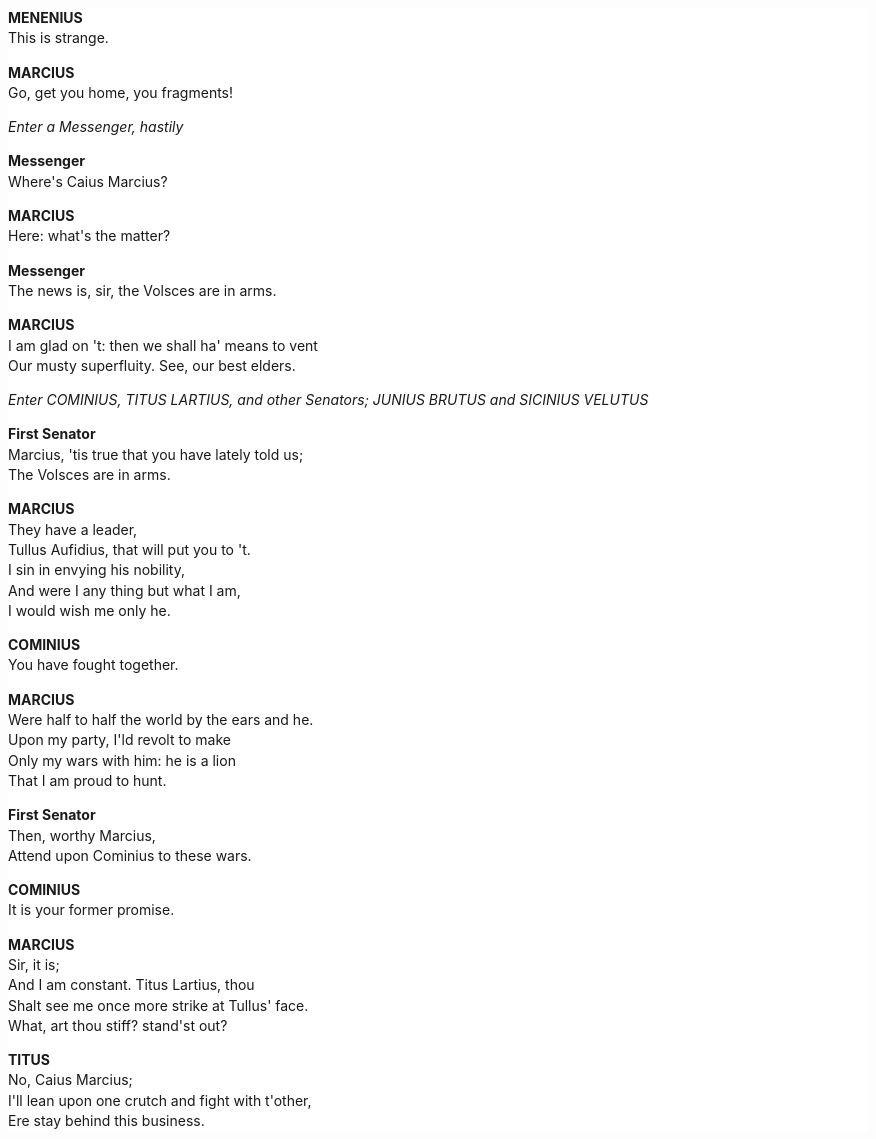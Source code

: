 **MENENIUS**  
This is strange.  

**MARCIUS**  
Go, get you home, you fragments!  

_Enter a Messenger, hastily_

**Messenger**  
Where's Caius Marcius?  

**MARCIUS**  
Here: what's the matter?  

**Messenger**  
The news is, sir, the Volsces are in arms.  

**MARCIUS**  
I am glad on 't: then we shall ha' means to vent  
Our musty superfluity. See, our best elders.  

_Enter COMINIUS, TITUS LARTIUS, and other Senators; JUNIUS BRUTUS and
SICINIUS VELUTUS_

**First Senator**  
Marcius, 'tis true that you have lately told us;  
The Volsces are in arms.  

**MARCIUS**  
They have a leader,  
Tullus Aufidius, that will put you to 't.  
I sin in envying his nobility,  
And were I any thing but what I am,  
I would wish me only he.  

**COMINIUS**  
You have fought together.  

**MARCIUS**  
Were half to half the world by the ears and he.  
Upon my party, I'ld revolt to make  
Only my wars with him: he is a lion  
That I am proud to hunt.  

**First Senator**  
Then, worthy Marcius,  
Attend upon Cominius to these wars.  

**COMINIUS**  
It is your former promise.  

**MARCIUS**  
Sir, it is;  
And I am constant. Titus Lartius, thou  
Shalt see me once more strike at Tullus' face.  
What, art thou stiff? stand'st out?  

**TITUS**  
No, Caius Marcius;  
I'll lean upon one crutch and fight with t'other,  
Ere stay behind this business.  
